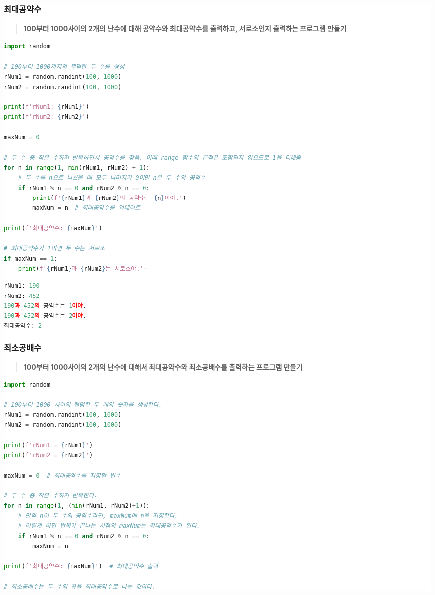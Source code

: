 ### 최대공약수

> **100부터 1000사이의 2개의 난수에 대해 공약수와 최대공약수를 출력하고, 서로소인지 출력하는 프로그램 만들기**
> 

```python
import random

# 100부터 1000까지의 랜덤한 두 수를 생성
rNum1 = random.randint(100, 1000)
rNum2 = random.randint(100, 1000)

print(f'rNum1: {rNum1}')
print(f'rNum2: {rNum2}')

maxNum = 0

# 두 수 중 작은 수까지 반복하면서 공약수를 찾음. 이때 range 함수의 끝점은 포함되지 않으므로 1을 더해줌
for n in range(1, min(rNum1, rNum2) + 1):
    # 두 수를 n으로 나눴을 때 모두 나머지가 0이면 n은 두 수의 공약수
    if rNum1 % n == 0 and rNum2 % n == 0:
        print(f'{rNum1}과 {rNum2}의 공약수는 {n}이야.')
        maxNum = n  # 최대공약수를 업데이트
        
print(f'최대공약수: {maxNum}')

# 최대공약수가 1이면 두 수는 서로소
if maxNum == 1:
    print(f'{rNum1}과 {rNum2}는 서로소야.')
```

```python
rNum1: 190
rNum2: 452
190과 452의 공약수는 1이야.
190과 452의 공약수는 2이야.
최대공약수: 2
```

### 최소공배수

> **100부터 1000사이의 2개의 난수에 대해서 최대공약수와 최소공배수를 출력하는 프로그램 만들기**
> 

```python
import random

# 100부터 1000 사이의 랜덤한 두 개의 숫자를 생성한다.
rNum1 = random.randint(100, 1000)
rNum2 = random.randint(100, 1000)

print(f'rNum1 = {rNum1}')
print(f'rNum2 = {rNum2}')

maxNum = 0  # 최대공약수를 저장할 변수

# 두 수 중 작은 수까지 반복한다.
for n in range(1, (min(rNum1, rNum2)+1)):
    # 만약 n이 두 수의 공약수라면, maxNum에 n을 저장한다.
    # 이렇게 하면 반복이 끝나는 시점의 maxNum는 최대공약수가 된다.
    if rNum1 % n == 0 and rNum2 % n == 0:
        maxNum = n

print(f'최대공약수: {maxNum}')  # 최대공약수 출력

# 최소공배수는 두 수의 곱을 최대공약수로 나눈 값이다.
```